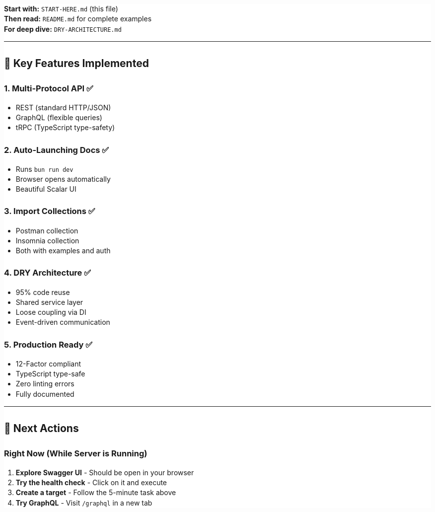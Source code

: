 ```
```

**Start with:** `START-HERE.md` (this file)  
**Then read:** `README.md` for complete examples  
**For deep dive:** `DRY-ARCHITECTURE.md`

---

## 🎉 Key Features Implemented

### 1. Multi-Protocol API ✅

- REST (standard HTTP/JSON)
- GraphQL (flexible queries)
- tRPC (TypeScript type-safety)

### 2. Auto-Launching Docs ✅

- Runs `bun run dev`
- Browser opens automatically
- Beautiful Scalar UI

### 3. Import Collections ✅

- Postman collection
- Insomnia collection
- Both with examples and auth

### 4. DRY Architecture ✅

- 95% code reuse
- Shared service layer
- Loose coupling via DI
- Event-driven communication

### 5. Production Ready ✅

- 12-Factor compliant
- TypeScript type-safe
- Zero linting errors
- Fully documented

---

## 🚀 Next Actions

### Right Now (While Server is Running)

1. **Explore Swagger UI** - Should be open in your browser
2. **Try the health check** - Click on it and execute
3. **Create a target** - Follow the 5-minute task above
4. **Try GraphQL** - Visit `/graphql` in a new tab
